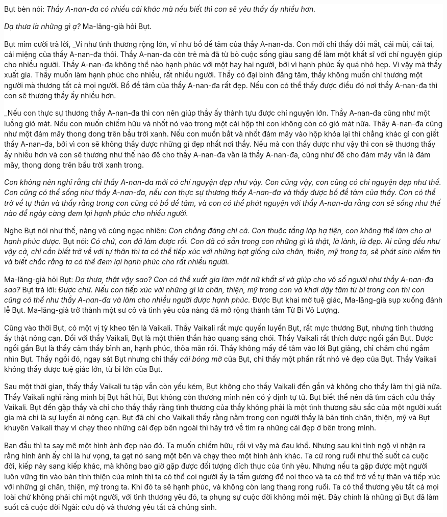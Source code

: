 Bụt bèn nói: _Thầy A-nan-đa có nhiều cái khác mà nếu biết thì con sẽ yêu thầy ấy nhiều hơn._

_Dạ thưa là những gì ạ?_ Ma-lăng-già hỏi Bụt.

Bụt mỉm cười trả lời, _Ví như tình thương rộng lớn, ví như bồ đề tâm của thầy A-nan-đa. Con mới chỉ thấy đôi mắt, cái mũi, cái tai, cái miệng của thầy A-nan-đa thôi. Thầy A-nan-đa còn trẻ mà đã từ bỏ cuộc sống giàu sang để làm một khất sĩ với chí nguyện giúp cho nhiều người. Thầy A-nan-đa không thể nào hạnh phúc với một hay hai người, bởi vì hạnh phúc ấy quá nhỏ hẹp. Vì vậy mà thầy xuất gia. Thầy muốn làm hạnh phúc cho nhiều, rất nhiều người. Thầy có đại bình đẳng tâm, thầy không muốn chỉ thương một người mà thương tất cả mọi người. Bồ đề tâm của thầy A-nan-đa rất đẹp. Nếu con có thể thấy được điều đó nơi thầy A-nan-đa thì con sẽ thương thầy ấy nhiều hơn.

_Nếu con thực sự thương thầy A-nan-đa thì con nên giúp thầy ấy thành tựu được chí nguyện lớn. Thầy A-nan-đa cũng như một luồng gió mát. Nếu con muốn chiếm hữu và nhốt nó vào trong một cái hộp thì con không còn có gió mát nữa. Thầy A-nan-đa cũng như một đám mây thong dong trên bầu trời xanh. Nếu con muốn bắt và nhốt đám mây vào hộp khóa lại thì chẳng khác gì con giết thầy A-nan-đa, bởi vì con sẽ không thấy được những gì đẹp nhất nơi thầy. Nếu mà con thấy được như vậy thì con sẽ thương thầy ấy nhiều hơn và con sẽ thương như thế nào để cho thầy A-nan-đa vẫn là thầy A-nan-đa, cũng như để cho đám mây vẫn là đám mây, thong dong trên bầu trời xanh trong.

_Con không nên nghĩ rằng chỉ thầy A-nan-đa mới có chí nguyện đẹp như vậy. Con cũng vậy, con cũng có chí nguyện đẹp như thế. Con cũng có thể sống như thầy A-nan-đa, nếu con thực sự thương thầy A-nan-đa và thấy được bồ đề tâm của thầy. Con có thể trở về tự thân và thấy rằng trong con cũng có bồ đề tâm, và con có thể phát nguyện với thầy A-nan-đa rằng con sẽ sống như thế nào để ngày càng đem lại hạnh phúc cho nhiều người._

Nghe Bụt nói như thế, nàng vô cùng ngạc nhiên: _Con chẳng đáng chi cả. Con thuộc tầng lớp hạ tiện, con không thể làm cho ai hạnh phúc được._ Bụt nói: _Có chứ, con đã làm được rồi. Con đã có sẵn trong con những gì là thật, là lành, là đẹp. Ai cũng đều như vậy cả, chỉ cần biết trở về với tự thân thì ta có thể tiếp xúc với những hạt giống của chân, thiện, mỹ trong ta, sẽ phát sinh niềm tin và biết chắc rằng ta có thể đem lại hạnh phúc cho rất nhiều người._

Ma-lăng-già hỏi Bụt: _Dạ thưa, thật vậy sao? Con có thể xuất gia làm một nữ khất sĩ và giúp cho vô số người như thầy A-nan-đa sao?_ Bụt trả lời: _Được chứ. Nếu con tiếp xúc với những gì là chân, thiện, mỹ trong con và khơi dậy tâm từ bi trong con thì con cũng có thể như thầy A-nan-đa và làm cho nhiều người được hạnh phúc._ Được Bụt khai mở tuệ giác, Ma-lăng-già sụp xuống đảnh lễ Bụt. Ma-lăng-già trở thành một sư cô và tình yêu của nàng đã mở rộng thành tâm Từ Bi Vô Lượng.

Cũng vào thời Bụt, có một vị tỳ kheo tên là Vaikali. Thầy Vaikali rất mực quyến luyến Bụt, rất mực thương Bụt, nhưng tình thương ấy thật nông cạn. Đối với thầy Vaikali, Bụt là một thiên thần hào quang sáng chói. Thầy Vaikali rất thích được ngồi gần Bụt. Được ngồi gần Bụt là thầy cảm thấy bình an, hạnh phúc, thỏa mãn rồi. Thầy không mấy để tâm vào lời Bụt giảng, chỉ chăm chú ngắm nhìn Bụt. Thầy ngồi đó, ngay sát Bụt nhưng chỉ thấy _cái bóng mờ_ của Bụt, chỉ thấy một phần rất nhỏ vẻ đẹp của Bụt. Thầy Vaikali không thấy được tuệ giác lớn, từ bi lớn của Bụt.

Sau một thời gian, thấy thầy Vaikali tu tập vẫn còn yếu kém, Bụt không cho thầy Vaikali đến gần và không cho thầy làm thị giả nữa. Thầy Vaikali nghĩ rằng mình bị Bụt hắt hủi, Bụt không còn thương mình nên có ý định tự tử. Bụt biết thế nên đã tìm cách cứu thầy Vaikali. Bụt đến gặp thầy và chỉ cho thầy thấy rằng tình thương của thầy không phải là một tình thương sâu sắc của một người xuất gia mà chỉ là sự luyến ái nông cạn. Bụt đã chỉ cho Vaikali thấy rằng nằm trong con người thầy là bản tính chân, thiện, mỹ và Bụt khuyên Vaikali thay vì chạy theo những cái đẹp bên ngoài thì hãy trở về tìm ra những cái đẹp ở bên trong mình.

Ban đầu thì ta say mê một hình ảnh đẹp nào đó. Ta muốn chiếm hữu, rồi vì vậy mà đau khổ. Nhưng sau khi tỉnh ngộ vì nhận ra rằng hình ảnh ấy chỉ là hư vọng, ta gạt nó sang một bên và chạy theo một hình ảnh khác. Ta cứ rong ruổi như thế suốt cả cuộc đời, kiếp này sang kiếp khác, mà không bao giờ gặp được đối tượng đích thực của tình yêu. Nhưng nếu ta gặp được một người luôn vững tin vào bản tính thiện của mình thì ta có thể coi người ấy là tấm gương để noi theo và ta có thể trở về tự thân và tiếp xúc với những gì chân, thiện, mỹ trong ta. Khi đó ta sẽ hạnh phúc, và không còn lang thang rong ruổi. Ta có thể thương yêu tất cả mọi loài chứ không phải chỉ một người, với tình thương yêu đó, ta phụng sự cuộc đời không mỏi mệt. Đây chính là những gì Bụt đã làm suốt cả cuộc đời Ngài: cứu độ và thương yêu tất cả chúng sinh.
